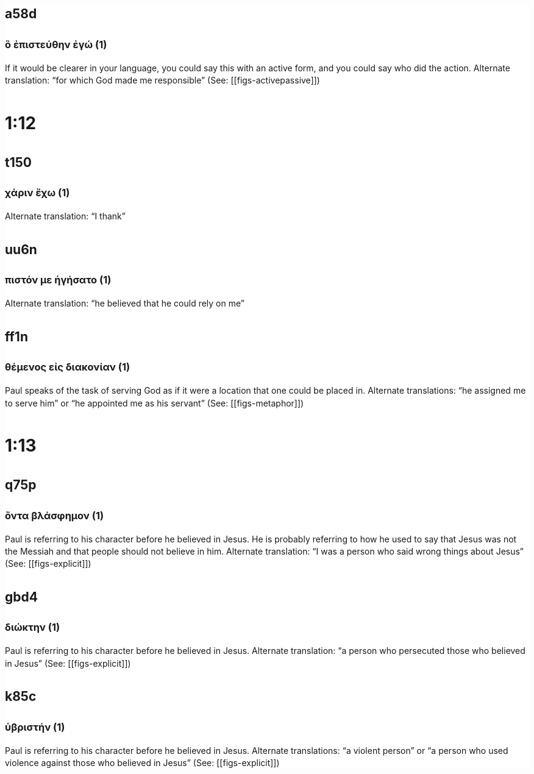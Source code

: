 ## a58d
### ὃ ἐπιστεύθην ἐγώ (1)
If it would be clearer in your language, you could say this with an active form, and you could say who did the action. Alternate translation: “for which God made me responsible” (See: [[figs-activepassive]])

# 1:12
## t150
### χάριν ἔχω (1)
Alternate translation: “I thank”

## uu6n
### πιστόν με ἡγήσατο (1)
Alternate translation: “he believed that he could rely on me”

## ff1n
### θέμενος εἰς διακονίαν (1)
Paul speaks of the task of serving God as if it were a location that one could be placed in. Alternate translations: “he assigned me to serve him” or “he appointed me as his servant” (See: [[figs-metaphor]])

# 1:13
## q75p
### ὄντα βλάσφημον (1)
Paul is referring to his character before he believed in Jesus. He is probably referring to how he used to say that Jesus was not the Messiah and that people should not believe in him. Alternate translation: “I was a person who said wrong things about Jesus” (See: [[figs-explicit]])

## gbd4
### διώκτην (1)
Paul is referring to his character before he believed in Jesus. Alternate translation: “a person who persecuted those who believed in Jesus” (See: [[figs-explicit]])

## k85c
### ὑβριστήν (1)
Paul is referring to his character before he believed in Jesus. Alternate translations: “a violent person” or “a person who used violence against those who believed in Jesus” (See: [[figs-explicit]])
